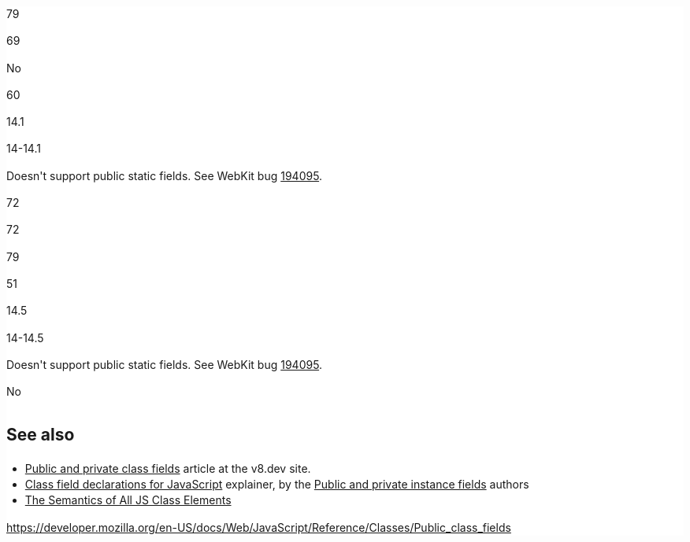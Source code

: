 79

69

No

60

14.1

14-14.1

Doesn't support public static fields. See WebKit bug [194095](https://webkit.org/b/194095).

72

72

79

51

14.5

14-14.5

Doesn't support public static fields. See WebKit bug [194095](https://webkit.org/b/194095).

No

See also
--------

-   [Public and private class fields](https://v8.dev/features/class-fields) article at the v8.dev site.
-   [Class field declarations for JavaScript](https://github.com/tc39/proposal-class-fields#class-field-declarations-for-javascript) explainer, by the [Public and private instance fields](https://github.com/tc39/proposal-class-fields) authors
-   [The Semantics of All JS Class Elements](https://rfrn.org/~shu/2018/05/02/the-semantics-of-all-js-class-elements.html)

<a href="https://developer.mozilla.org/en-US/docs/Web/JavaScript/Reference/Classes/Public_class_fields" class="_attribution-link">https://developer.mozilla.org/en-US/docs/Web/JavaScript/Reference/Classes/Public_class_fields</a>
